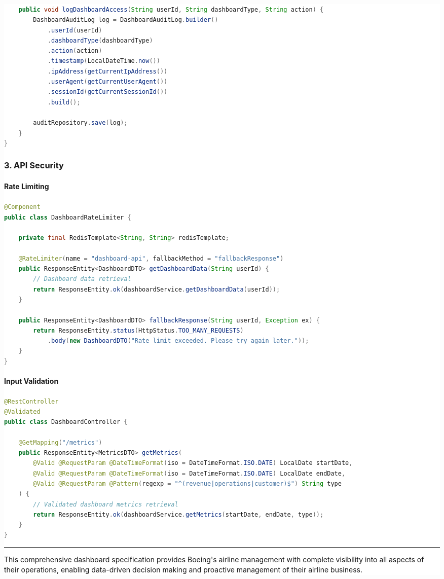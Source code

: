 ```java
    public void logDashboardAccess(String userId, String dashboardType, String action) {
        DashboardAuditLog log = DashboardAuditLog.builder()
            .userId(userId)
            .dashboardType(dashboardType)
            .action(action)
            .timestamp(LocalDateTime.now())
            .ipAddress(getCurrentIpAddress())
            .userAgent(getCurrentUserAgent())
            .sessionId(getCurrentSessionId())
            .build();
            
        auditRepository.save(log);
    }
}
```

### 3. API Security

#### Rate Limiting
```java
@Component
public class DashboardRateLimiter {
    
    private final RedisTemplate<String, String> redisTemplate;
    
    @RateLimiter(name = "dashboard-api", fallbackMethod = "fallbackResponse")
    public ResponseEntity<DashboardDTO> getDashboardData(String userId) {
        // Dashboard data retrieval
        return ResponseEntity.ok(dashboardService.getDashboardData(userId));
    }
    
    public ResponseEntity<DashboardDTO> fallbackResponse(String userId, Exception ex) {
        return ResponseEntity.status(HttpStatus.TOO_MANY_REQUESTS)
            .body(new DashboardDTO("Rate limit exceeded. Please try again later."));
    }
}
```

#### Input Validation
```java
@RestController
@Validated
public class DashboardController {
    
    @GetMapping("/metrics")
    public ResponseEntity<MetricsDTO> getMetrics(
        @Valid @RequestParam @DateTimeFormat(iso = DateTimeFormat.ISO.DATE) LocalDate startDate,
        @Valid @RequestParam @DateTimeFormat(iso = DateTimeFormat.ISO.DATE) LocalDate endDate,
        @Valid @RequestParam @Pattern(regexp = "^(revenue|operations|customer)$") String type
    ) {
        // Validated dashboard metrics retrieval
        return ResponseEntity.ok(dashboardService.getMetrics(startDate, endDate, type));
    }
}
```

---

This comprehensive dashboard specification provides Boeing's airline management with complete visibility into all aspects of their operations, enabling data-driven decision making and proactive management of their airline business.